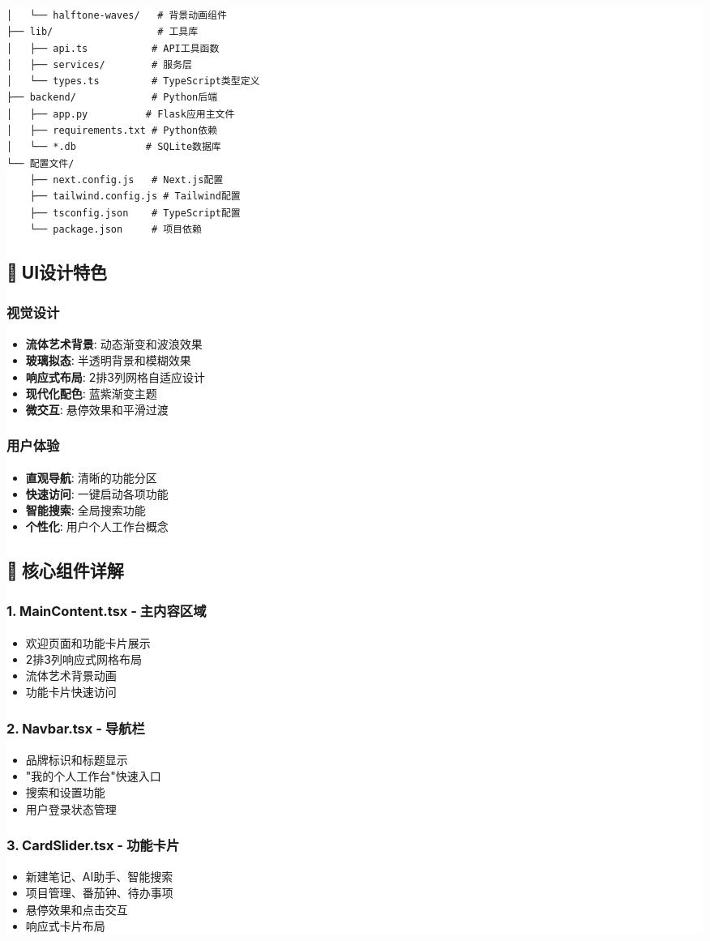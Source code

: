 ```
│   └── halftone-waves/   # 背景动画组件
├── lib/                  # 工具库
│   ├── api.ts           # API工具函数
│   ├── services/        # 服务层
│   └── types.ts         # TypeScript类型定义
├── backend/             # Python后端
│   ├── app.py          # Flask应用主文件
│   ├── requirements.txt # Python依赖
│   └── *.db            # SQLite数据库
└── 配置文件/
    ├── next.config.js   # Next.js配置
    ├── tailwind.config.js # Tailwind配置
    ├── tsconfig.json    # TypeScript配置
    └── package.json     # 项目依赖
```

## 🎨 UI设计特色

### 视觉设计
- **流体艺术背景**: 动态渐变和波浪效果
- **玻璃拟态**: 半透明背景和模糊效果
- **响应式布局**: 2排3列网格自适应设计
- **现代化配色**: 蓝紫渐变主题
- **微交互**: 悬停效果和平滑过渡

### 用户体验
- **直观导航**: 清晰的功能分区
- **快速访问**: 一键启动各项功能
- **智能搜索**: 全局搜索功能
- **个性化**: 用户个人工作台概念

## 🔧 核心组件详解

### 1. MainContent.tsx - 主内容区域
- 欢迎页面和功能卡片展示
- 2排3列响应式网格布局
- 流体艺术背景动画
- 功能卡片快速访问

### 2. Navbar.tsx - 导航栏
- 品牌标识和标题显示
- "我的个人工作台"快速入口
- 搜索和设置功能
- 用户登录状态管理

### 3. CardSlider.tsx - 功能卡片
- 新建笔记、AI助手、智能搜索
- 项目管理、番茄钟、待办事项
- 悬停效果和点击交互
- 响应式卡片布局
